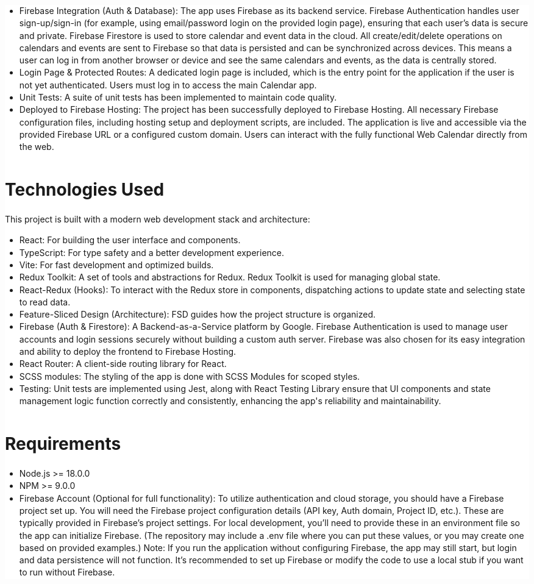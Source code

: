 - Firebase Integration (Auth & Database): The app uses Firebase as its backend service. Firebase Authentication handles user sign-up/sign-in (for example, using email/password login on the provided login page), ensuring that each user’s data is secure and private. Firebase Firestore is used to store calendar and event data in the cloud. All create/edit/delete operations on calendars and events are sent to Firebase so that data is persisted and can be synchronized across devices. This means a user can log in from another browser or device and see the same calendars and events, as the data is centrally stored.
- Login Page & Protected Routes: A dedicated login page is included, which is the entry point for the application if the user is not yet authenticated. Users must log in to access the main Calendar app.
- Unit Tests: A suite of unit tests has been implemented to maintain code quality.
- Deployed to Firebase Hosting: The project has been successfully deployed to Firebase Hosting. All necessary Firebase configuration files, including hosting setup and deployment scripts, are included. The application is live and accessible via the provided Firebase URL or a configured custom domain. Users can interact with the fully functional Web Calendar directly from the web.

# Technologies Used

This project is built with a modern web development stack and architecture:

- React: For building the user interface and components.
- TypeScript: For type safety and a better development experience.
- Vite: For fast development and optimized builds.
- Redux Toolkit: A set of tools and abstractions for Redux. Redux Toolkit is used for managing global state.
- React-Redux (Hooks): To interact with the Redux store in components, dispatching actions to update state and selecting state to read data.
- Feature-Sliced Design (Architecture): FSD guides how the project structure is organized.
- Firebase (Auth & Firestore): A Backend-as-a-Service platform by Google. Firebase Authentication is used to manage user accounts and login sessions securely without building a custom auth server. Firebase was also chosen for its easy integration and ability to deploy the frontend to Firebase Hosting.
- React Router: A client-side routing library for React.
- SCSS modules: The styling of the app is done with SCSS Modules for scoped styles.
- Testing: Unit tests are implemented using Jest, along with React Testing Library ensure that UI components and state management logic function correctly and consistently, enhancing the app's reliability and maintainability.

# Requirements

- Node.js >= 18.0.0
- NPM >= 9.0.0
- Firebase Account (Optional for full functionality): To utilize authentication and cloud storage, you should have a Firebase project set up. You will need the Firebase project configuration details (API key, Auth domain, Project ID, etc.). These are typically provided in Firebase’s project settings. For local development, you’ll need to provide these in an environment file so the app can initialize Firebase. (The repository may include a .env file where you can put these values, or you may create one based on provided examples.) Note: If you run the application without configuring Firebase, the app may still start, but login and data persistence will not function. It’s recommended to set up Firebase or modify the code to use a local stub if you want to run without Firebase.
